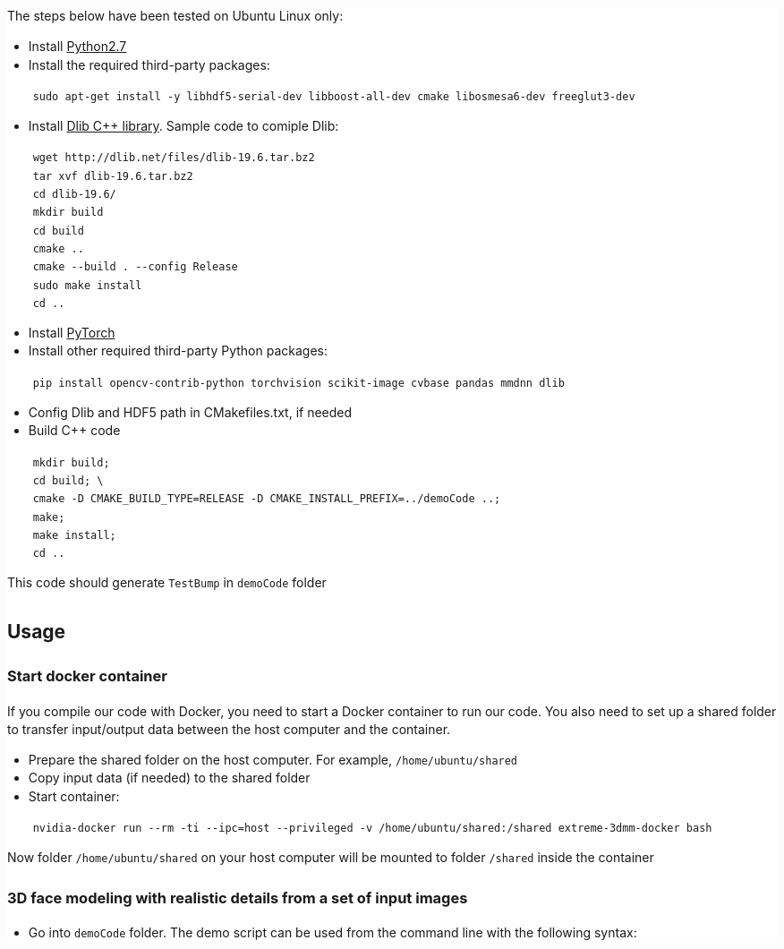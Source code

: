 The steps below have been tested on Ubuntu Linux only:

- Install [Python2.7](https://www.python.org/download/releases/2.7/)
- Install the required third-party packages:
```
	sudo apt-get install -y libhdf5-serial-dev libboost-all-dev cmake libosmesa6-dev freeglut3-dev
```
- Install [Dlib C++ library](http://dlib.net/). Sample code to comiple Dlib:
```
	wget http://dlib.net/files/dlib-19.6.tar.bz2
	tar xvf dlib-19.6.tar.bz2
	cd dlib-19.6/
	mkdir build
	cd build
	cmake ..
	cmake --build . --config Release
	sudo make install
	cd ..
```
- Install [PyTorch](http://pytorch.org/)
- Install other required third-party Python packages:
```
	pip install opencv-contrib-python torchvision scikit-image cvbase pandas mmdnn dlib
```
- Config Dlib and HDF5 path in CMakefiles.txt, if needed
- Build C++ code
```
	mkdir build;
	cd build; \
	cmake -D CMAKE_BUILD_TYPE=RELEASE -D CMAKE_INSTALL_PREFIX=../demoCode ..;
	make;
	make install;
	cd ..
```
This code should generate `TestBump` in `demoCode` folder

## Usage

### Start docker container
If you compile our code with Docker, you need to start a Docker container to run our code. You also need to set up a shared folder to transfer input/output data between the host computer and the container.
- Prepare the shared folder on the host computer. For example, `/home/ubuntu/shared`
- Copy input data (if needed) to the shared folder
- Start container:
```
	nvidia-docker run --rm -ti --ipc=host --privileged -v /home/ubuntu/shared:/shared extreme-3dmm-docker bash
```
Now folder `/home/ubuntu/shared` on your host computer will be mounted to folder `/shared` inside the container

### 3D face modeling with realistic details from a set of input images
* Go into `demoCode` folder. The demo script can be used from the command line with the following syntax:
